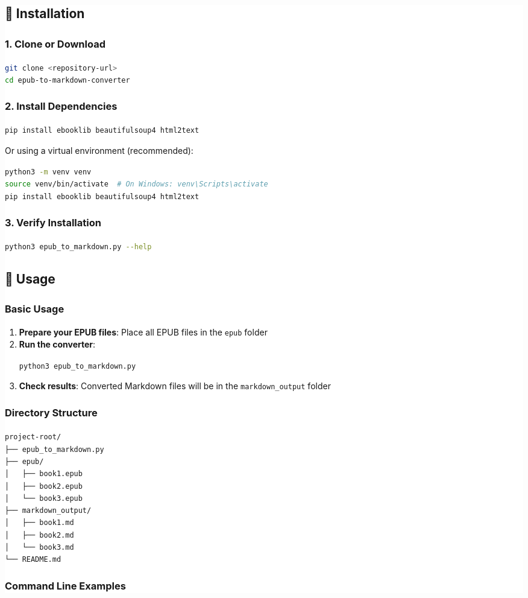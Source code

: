 ## 🚀 Installation

### 1. Clone or Download
```bash
git clone <repository-url>
cd epub-to-markdown-converter
```

### 2. Install Dependencies
```bash
pip install ebooklib beautifulsoup4 html2text
```

Or using a virtual environment (recommended):
```bash
python3 -m venv venv
source venv/bin/activate  # On Windows: venv\Scripts\activate
pip install ebooklib beautifulsoup4 html2text
```

### 3. Verify Installation
```bash
python3 epub_to_markdown.py --help
```

## 📖 Usage

### Basic Usage

1. **Prepare your EPUB files**: Place all EPUB files in the `epub` folder
2. **Run the converter**:
   ```bash
   python3 epub_to_markdown.py
   ```
3. **Check results**: Converted Markdown files will be in the `markdown_output` folder

### Directory Structure
```
project-root/
├── epub_to_markdown.py
├── epub/
│   ├── book1.epub
│   ├── book2.epub
│   └── book3.epub
├── markdown_output/
│   ├── book1.md
│   ├── book2.md
│   └── book3.md
└── README.md
```

### Command Line Examples
